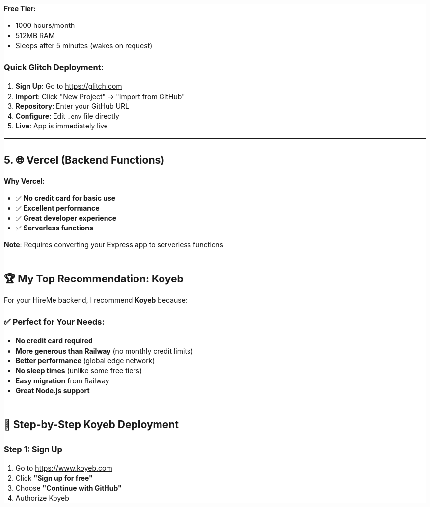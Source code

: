 **Free Tier:**

- 1000 hours/month
- 512MB RAM
- Sleeps after 5 minutes (wakes on request)

### Quick Glitch Deployment:

1. **Sign Up**: Go to https://glitch.com
2. **Import**: Click "New Project" → "Import from GitHub"
3. **Repository**: Enter your GitHub URL
4. **Configure**: Edit `.env` file directly
5. **Live**: App is immediately live

---

## 5. 🌐 **Vercel (Backend Functions)**

**Why Vercel:**

- ✅ **No credit card for basic use**
- ✅ **Excellent performance**
- ✅ **Great developer experience**
- ✅ **Serverless functions**

**Note**: Requires converting your Express app to serverless functions

---

## 🏆 **My Top Recommendation: Koyeb**

For your HireMe backend, I recommend **Koyeb** because:

### ✅ **Perfect for Your Needs:**

- **No credit card required**
- **More generous than Railway** (no monthly credit limits)
- **Better performance** (global edge network)
- **No sleep times** (unlike some free tiers)
- **Easy migration** from Railway
- **Great Node.js support**

---

## 🚀 **Step-by-Step Koyeb Deployment**

### Step 1: Sign Up

1. Go to https://www.koyeb.com
2. Click **"Sign up for free"**
3. Choose **"Continue with GitHub"**
4. Authorize Koyeb
